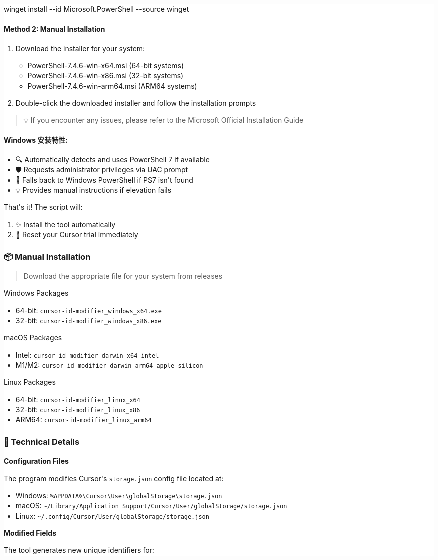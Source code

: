 winget install \--id Microsoft.PowerShell \--source winget

#### Method 2: Manual Installation

1.  Download the installer for your system:
    
    -   PowerShell-7.4.6-win-x64.msi (64-bit systems)
    -   PowerShell-7.4.6-win-x86.msi (32-bit systems)
    -   PowerShell-7.4.6-win-arm64.msi (ARM64 systems)
2.  Double-click the downloaded installer and follow the installation prompts
    

> 💡 If you encounter any issues, please refer to the Microsoft Official Installation Guide

#### Windows 安装特性:

-   🔍 Automatically detects and uses PowerShell 7 if available
-   🛡️ Requests administrator privileges via UAC prompt
-   📝 Falls back to Windows PowerShell if PS7 isn't found
-   💡 Provides manual instructions if elevation fails

That's it! The script will:

1.  ✨ Install the tool automatically
2.  🔄 Reset your Cursor trial immediately

### 📦 Manual Installation

> Download the appropriate file for your system from releases

Windows Packages

-   64-bit: `cursor-id-modifier_windows_x64.exe`
-   32-bit: `cursor-id-modifier_windows_x86.exe`

macOS Packages

-   Intel: `cursor-id-modifier_darwin_x64_intel`
-   M1/M2: `cursor-id-modifier_darwin_arm64_apple_silicon`

Linux Packages

-   64-bit: `cursor-id-modifier_linux_x64`
-   32-bit: `cursor-id-modifier_linux_x86`
-   ARM64: `cursor-id-modifier_linux_arm64`

### 🔧 Technical Details

**Configuration Files**

The program modifies Cursor's `storage.json` config file located at:

-   Windows: `%APPDATA%\Cursor\User\globalStorage\storage.json`
-   macOS: `~/Library/Application Support/Cursor/User/globalStorage/storage.json`
-   Linux: `~/.config/Cursor/User/globalStorage/storage.json`

**Modified Fields**

The tool generates new unique identifiers for:
